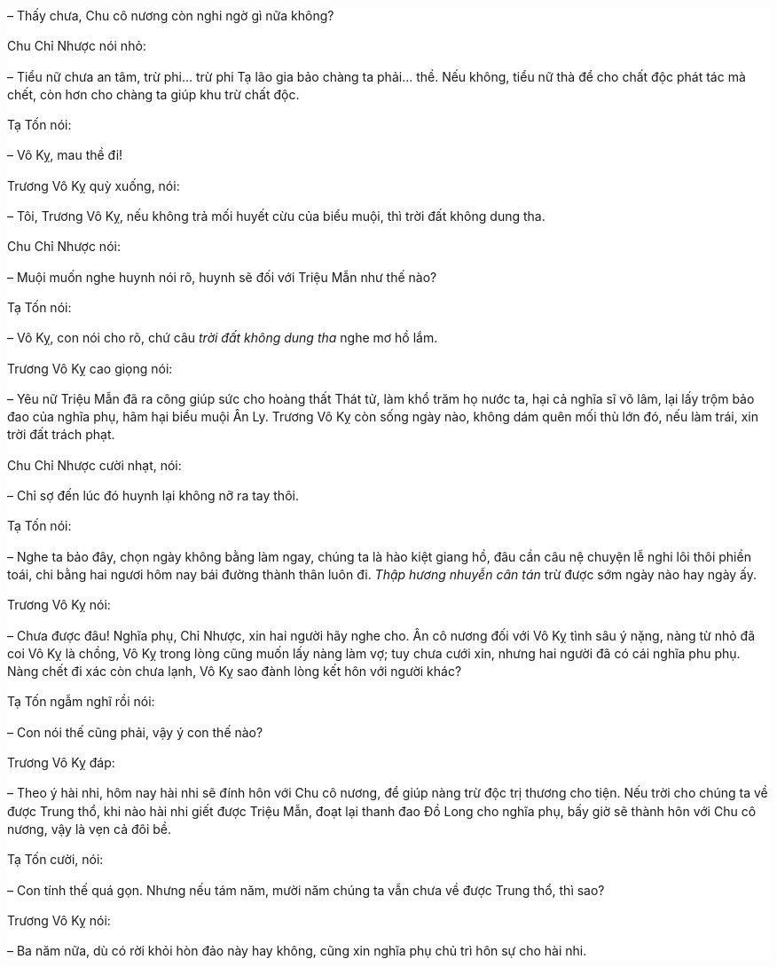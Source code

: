 – Thấy chưa, Chu cô nương còn nghi ngờ gì nữa không?

Chu Chỉ Nhược nói nhỏ:

– Tiểu nữ chưa an tâm, trừ phi… trừ phi Tạ lão gia bảo chàng ta phải… thề. Nếu không, tiểu nữ thà để cho chất độc phát tác mà chết, còn hơn cho chàng ta giúp khu trừ chất độc.

Tạ Tốn nói:

– Vô Kỵ, mau thề đi!

Trương Vô Kỵ quỳ xuống, nói:

– Tôi, Trương Vô Kỵ, nếu không trả mối huyết cừu của biểu muội, thì trời đất không dung tha.

Chu Chỉ Nhược nói:

– Muội muốn nghe huynh nói rõ, huynh sẽ đối với Triệu Mẫn như thế nào?

Tạ Tốn nói:

– Vô Kỵ, con nói cho rõ, chứ câu _trời đất không dung tha_ nghe mơ hồ lắm.

Trương Vô Kỵ cao giọng nói:

– Yêu nữ Triệu Mẫn đã ra công giúp sức cho hoàng thất Thát tử, làm khổ trăm họ nước ta, hại cả nghĩa sĩ võ lâm, lại lấy trộm bảo đao của nghĩa phụ, hãm hại biểu muội Ân Ly. Trương Vô Kỵ còn sống ngày nào, không dám quên mối thù lớn đó, nếu làm trái, xin trời đất trách phạt.

Chu Chỉ Nhược cười nhạt, nói:

– Chỉ sợ đến lúc đó huynh lại không nỡ ra tay thôi.

Tạ Tốn nói:

– Nghe ta bảo đây, chọn ngày không bằng làm ngay, chúng ta là hào kiệt giang hồ, đâu cần câu nệ chuyện lễ nghi lôi thôi phiền toái, chi bằng hai ngươi hôm nay bái đường thành thân luôn đi. _Thập hương nhuyễn cân tán_ trừ được sớm ngày nào hay ngày ấy.

Trương Vô Kỵ nói:

– Chưa được đâu! Nghĩa phụ, Chỉ Nhược, xin hai người hãy nghe cho. Ân cô nương đối với Vô Kỵ tình sâu ý nặng, nàng từ nhỏ đã coi Vô Kỵ là chồng, Vô Kỵ trong lòng cũng muốn lấy nàng làm vợ; tuy chưa cưới xin, nhưng hai người đã có cái nghĩa phu phụ. Nàng chết đi xác còn chưa lạnh, Vô Kỵ sao đành lòng kết hôn với người khác?

Tạ Tốn ngẫm nghĩ rồi nói:

– Con nói thế cũng phải, vậy ý con thế nào?

Trương Vô Kỵ đáp:

– Theo ý hài nhi, hôm nay hài nhi sẽ đính hôn với Chu cô nương, để giúp nàng trừ độc trị thương cho tiện. Nếu trời cho chúng ta về được Trung thổ, khi nào hài nhi giết được Triệu Mẫn, đoạt lại thanh đao Đồ Long cho nghĩa phụ, bấy giờ sẽ thành hôn với Chu cô nương, vậy là vẹn cả đôi bề.

Tạ Tốn cười, nói:

– Con tính thế quá gọn. Nhưng nếu tám năm, mười năm chúng ta vẫn chưa về được Trung thổ, thì sao?

Trương Vô Kỵ nói:

– Ba năm nữa, dù có rời khỏi hòn đảo này hay không, cũng xin nghĩa phụ chủ trì hôn sự cho hài nhi.
